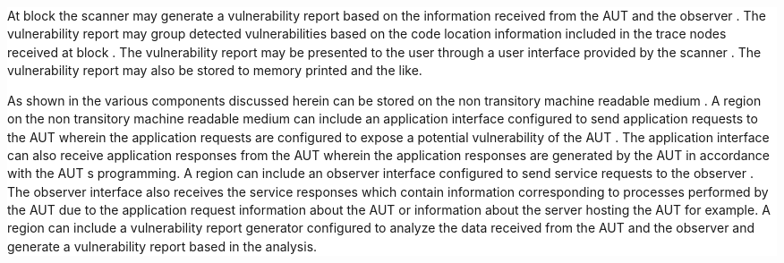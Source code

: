 At block the scanner may generate a vulnerability report based on the information received from the AUT and the observer . The vulnerability report may group detected vulnerabilities based on the code location information included in the trace nodes received at block . The vulnerability report may be presented to the user through a user interface provided by the scanner . The vulnerability report may also be stored to memory printed and the like.

As shown in the various components discussed herein can be stored on the non transitory machine readable medium . A region on the non transitory machine readable medium can include an application interface configured to send application requests to the AUT wherein the application requests are configured to expose a potential vulnerability of the AUT . The application interface can also receive application responses from the AUT wherein the application responses are generated by the AUT in accordance with the AUT s programming. A region can include an observer interface configured to send service requests to the observer . The observer interface also receives the service responses which contain information corresponding to processes performed by the AUT due to the application request information about the AUT or information about the server hosting the AUT for example. A region can include a vulnerability report generator configured to analyze the data received from the AUT and the observer and generate a vulnerability report based in the analysis.

